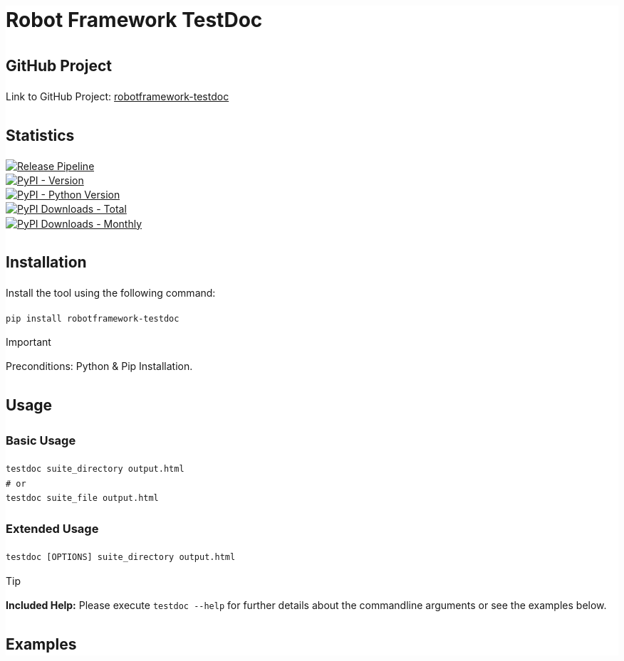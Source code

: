# Robot Framework TestDoc

## GitHub Project

Link to GitHub Project: [robotframework-testdoc](https://github.com/MarvKler/robotframework-testdoc)

## Statistics

[![Release Pipeline](https://github.com/MarvKler/robotframework-testdoc/actions/workflows/release.yml/badge.svg)](https://github.com/MarvKler/robotframework-testdoc/actions/workflows/release.yml)  
[![PyPI - Version](https://img.shields.io/pypi/v/robotframework-testdoc.svg)](https://pypi.org/project/robotframework-testdoc)   
[![PyPI - Python Version](https://img.shields.io/pypi/pyversions/robotframework-testdoc.svg)](https://pypi.org/project/robotframework-testdoc)    
[![PyPI Downloads - Total](https://static.pepy.tech/badge/robotframework-testdoc)](https://pepy.tech/projects/robotframework-testdoc)   
[![PyPI Downloads - Monthly](https://static.pepy.tech/badge/robotframework-testdoc/month)](https://pepy.tech/projects/robotframework-testdoc)   

## Installation

Install the tool using the following command:
```shell
pip install robotframework-testdoc
```

> [!IMPORTANT]
> Preconditions: Python & Pip Installation.

## Usage

### Basic Usage
```shell
testdoc suite_directory output.html
# or
testdoc suite_file output.html
```

### Extended Usage
```shell
testdoc [OPTIONS] suite_directory output.html
```

> [!TIP]
> **Included Help:** Please execute ``testdoc --help`` for further details about the commandline arguments or see the examples below.

## Examples
